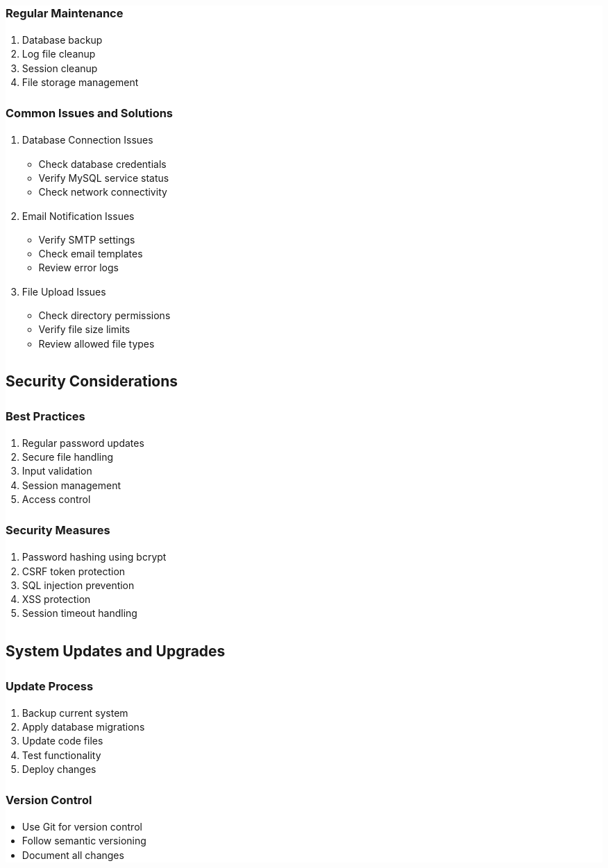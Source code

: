 ### Regular Maintenance
1. Database backup
2. Log file cleanup
3. Session cleanup
4. File storage management

### Common Issues and Solutions
1. Database Connection Issues
   - Check database credentials
   - Verify MySQL service status
   - Check network connectivity

2. Email Notification Issues
   - Verify SMTP settings
   - Check email templates
   - Review error logs

3. File Upload Issues
   - Check directory permissions
   - Verify file size limits
   - Review allowed file types

## Security Considerations

### Best Practices
1. Regular password updates
2. Secure file handling
3. Input validation
4. Session management
5. Access control

### Security Measures
1. Password hashing using bcrypt
2. CSRF token protection
3. SQL injection prevention
4. XSS protection
5. Session timeout handling

## System Updates and Upgrades

### Update Process
1. Backup current system
2. Apply database migrations
3. Update code files
4. Test functionality
5. Deploy changes

### Version Control
- Use Git for version control
- Follow semantic versioning
- Document all changes
